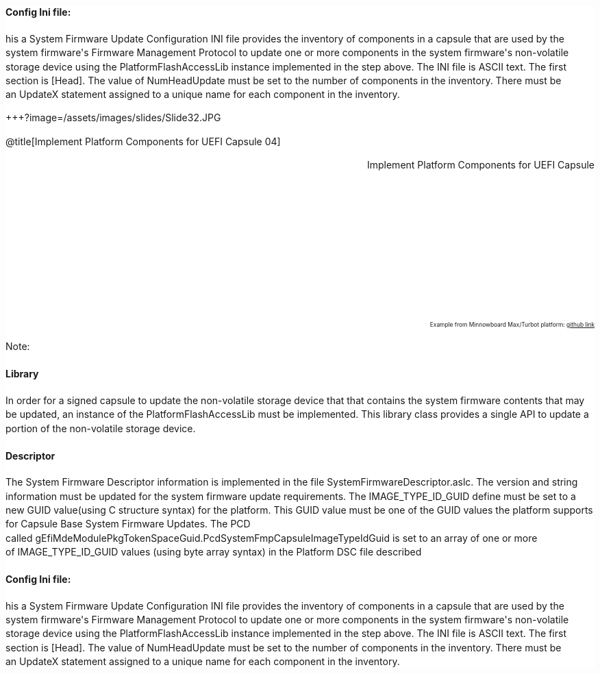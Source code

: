#### Config Ini file:
his a System Firmware Update Configuration INI file provides the inventory of components in a capsule that are used by the system firmware's Firmware Management Protocol to update one or more components in the system firmware's non-volatile storage device using the PlatformFlashAccessLib instance implemented in the step above.
The INI file is ASCII text. The first section is [Head]. The value of NumHeadUpdate must be set to the number of components in the inventory. There must be an UpdateX statement assigned to a unique name for each component in the inventory.

+++?image=/assets/images/slides/Slide32.JPG


@title[Implement Platform Components for UEFI Capsule 04]
<p align="right"><span class="gold" >Implement Platform Components for UEFI Capsule</span></p>
<br>
<br>
<br>
<br>
<br>
<br>
<br>
<br>
<br>
<p align="right"><span style="font-size:0.6em" >Example from Minnowboard Max/Turbot platform: <a href="https://github.com/tianocore/edk2-platforms/tree/devel-MinnowBoardMax-UDK2017/Vlv2TbltDevicePkg/Feature/Capsule">github link</a></span></p>

Note:

#### Library
In order for a signed capsule to update the non-volatile storage device that that contains the system firmware contents that may be updated, an instance of the PlatformFlashAccessLib must be implemented. This library class provides a single API to update a portion of the non-volatile storage device.

#### Descriptor
The System Firmware Descriptor information is implemented in the file SystemFirmwareDescriptor.aslc. The version and string information must be updated for the system firmware update requirements. The IMAGE_TYPE_ID_GUID define must be set to a new GUID value(using C structure syntax) for the platform. This GUID value must be one of the GUID values the platform supports for Capsule Base System Firmware Updates. The PCD called gEfiMdeModulePkgTokenSpaceGuid.PcdSystemFmpCapsuleImageTypeIdGuid is set to an array of one or more of IMAGE_TYPE_ID_GUID values (using byte array syntax) in the Platform DSC file described 

#### Config Ini file:
his a System Firmware Update Configuration INI file provides the inventory of components in a capsule that are used by the system firmware's Firmware Management Protocol to update one or more components in the system firmware's non-volatile storage device using the PlatformFlashAccessLib instance implemented in the step above.
The INI file is ASCII text. The first section is [Head]. The value of NumHeadUpdate must be set to the number of components in the inventory. There must be an UpdateX statement assigned to a unique name for each component in the inventory.
